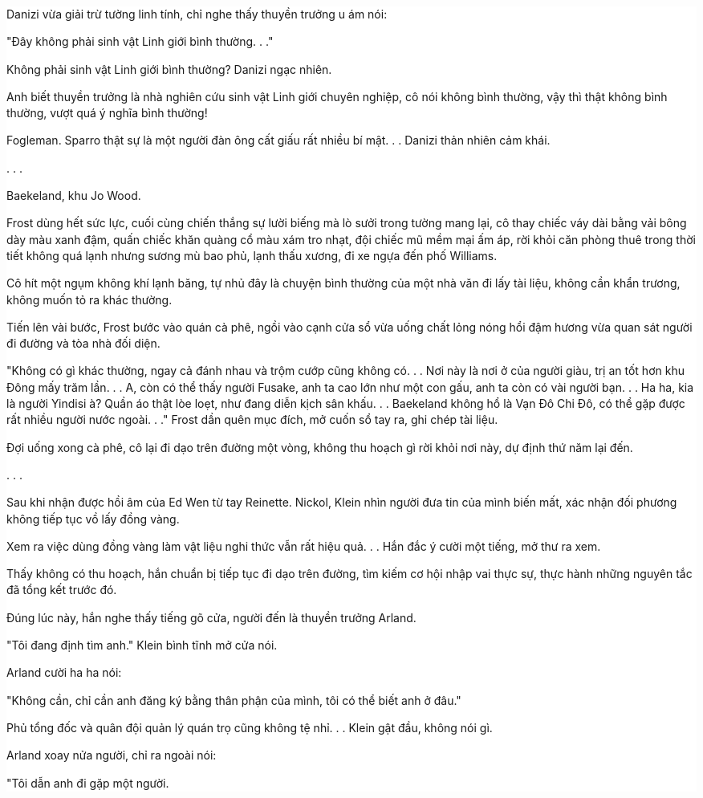 Danizi vừa giải trừ tường linh tính, chỉ nghe thấy thuyền trưởng u ám nói:

"Đây không phải sinh vật Linh giới bình thường. . ."

Không phải sinh vật Linh giới bình thường? Danizi ngạc nhiên.

Anh biết thuyền trưởng là nhà nghiên cứu sinh vật Linh giới chuyên nghiệp, cô nói không bình thường, vậy thì thật không bình thường, vượt quá ý nghĩa bình thường!

Fogleman. Sparro thật sự là một người đàn ông cất giấu rất nhiều bí mật. . . Danizi thản nhiên cảm khái.

. . .

Baekeland, khu Jo Wood.

Frost dùng hết sức lực, cuối cùng chiến thắng sự lười biếng mà lò sưởi trong tường mang lại, cô thay chiếc váy dài bằng vải bông dày màu xanh đậm, quấn chiếc khăn quàng cổ màu xám tro nhạt, đội chiếc mũ mềm mại ấm áp, rời khỏi căn phòng thuê trong thời tiết không quá lạnh nhưng sương mù bao phủ, lạnh thấu xương, đi xe ngựa đến phố Williams.

Cô hít một ngụm không khí lạnh băng, tự nhủ đây là chuyện bình thường của một nhà văn đi lấy tài liệu, không cần khẩn trương, không muốn tỏ ra khác thường.

Tiến lên vài bước, Frost bước vào quán cà phê, ngồi vào cạnh cửa sổ vừa uống chất lỏng nóng hổi đậm hương vừa quan sát người đi đường và tòa nhà đối diện.

"Không có gì khác thường, ngay cả đánh nhau và trộm cướp cũng không có. . . Nơi này là nơi ở của người giàu, trị an tốt hơn khu Đông mấy trăm lần. . . A, còn có thể thấy người Fusake, anh ta cao lớn như một con gấu, anh ta còn có vài người bạn. . . Ha ha, kia là người Yindisi à? Quần áo thật lòe loẹt, như đang diễn kịch sân khấu. . . Baekeland không hổ là Vạn Đô Chi Đô, có thể gặp được rất nhiều người nước ngoài. . ." Frost dần quên mục đích, mở cuốn sổ tay ra, ghi chép tài liệu.

Đợi uống xong cà phê, cô lại đi dạo trên đường một vòng, không thu hoạch gì rời khỏi nơi này, dự định thứ năm lại đến.

. . .

Sau khi nhận được hồi âm của Ed Wen từ tay Reinette. Nickol, Klein nhìn người đưa tin của mình biến mất, xác nhận đối phương không tiếp tục vồ lấy đồng vàng.

Xem ra việc dùng đồng vàng làm vật liệu nghi thức vẫn rất hiệu quả. . . Hắn đắc ý cười một tiếng, mở thư ra xem.

Thấy không có thu hoạch, hắn chuẩn bị tiếp tục đi dạo trên đường, tìm kiếm cơ hội nhập vai thực sự, thực hành những nguyên tắc đã tổng kết trước đó.

Đúng lúc này, hắn nghe thấy tiếng gõ cửa, người đến là thuyền trưởng Arland.

"Tôi đang định tìm anh." Klein bình tĩnh mở cửa nói.

Arland cười ha ha nói:

"Không cần, chỉ cần anh đăng ký bằng thân phận của mình, tôi có thể biết anh ở đâu."

Phủ tổng đốc và quân đội quản lý quán trọ cũng không tệ nhỉ. . . Klein gật đầu, không nói gì.

Arland xoay nửa người, chỉ ra ngoài nói:

"Tôi dẫn anh đi gặp một người.
